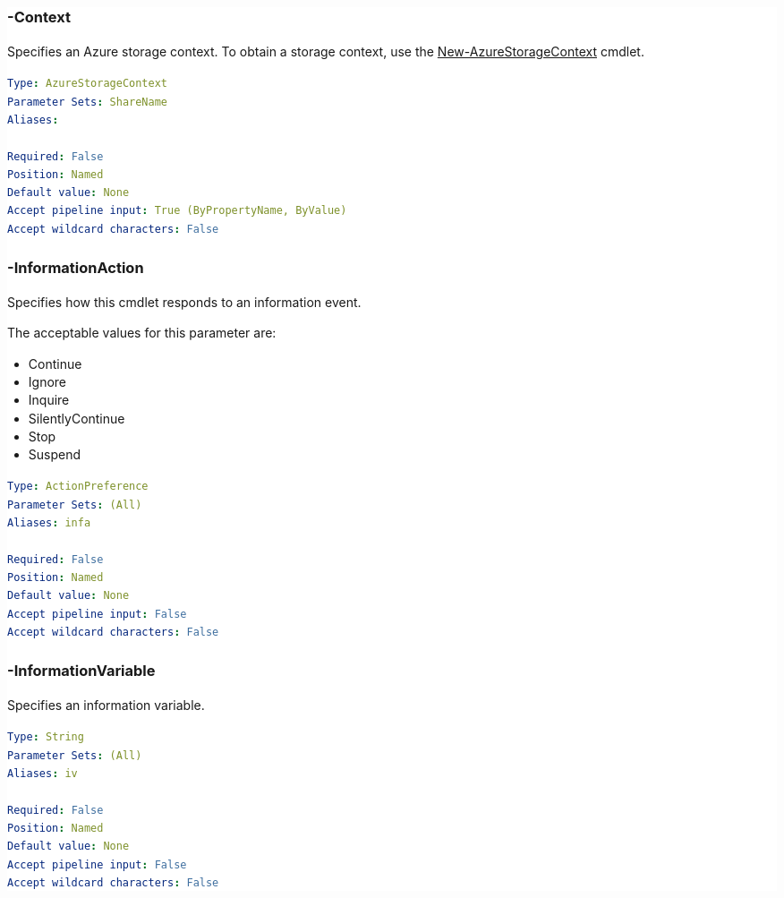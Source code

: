 ### -Context
Specifies an Azure storage context.
To obtain a storage context, use the [New-AzureStorageContext](./New-AzureStorageContext.md) cmdlet.

```yaml
Type: AzureStorageContext
Parameter Sets: ShareName
Aliases: 

Required: False
Position: Named
Default value: None
Accept pipeline input: True (ByPropertyName, ByValue)
Accept wildcard characters: False
```

### -InformationAction
Specifies how this cmdlet responds to an information event.

The acceptable values for this parameter are:

- Continue
- Ignore
- Inquire
- SilentlyContinue
- Stop
- Suspend

```yaml
Type: ActionPreference
Parameter Sets: (All)
Aliases: infa

Required: False
Position: Named
Default value: None
Accept pipeline input: False
Accept wildcard characters: False
```

### -InformationVariable
Specifies an information variable.

```yaml
Type: String
Parameter Sets: (All)
Aliases: iv

Required: False
Position: Named
Default value: None
Accept pipeline input: False
Accept wildcard characters: False
```
